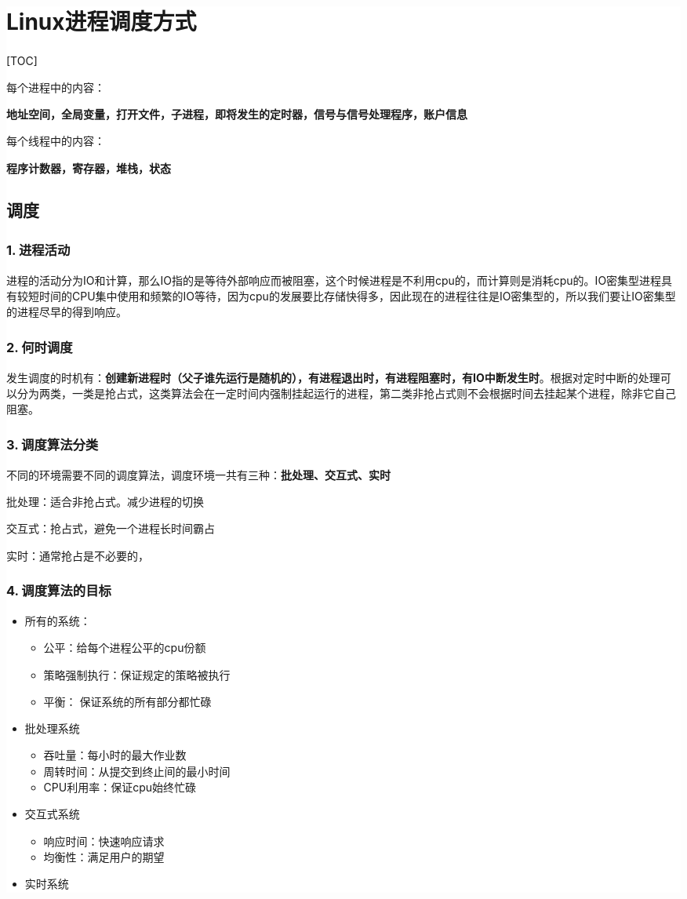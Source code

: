 # Linux进程调度方式

[TOC]



每个进程中的内容：

**地址空间，全局变量，打开文件，子进程，即将发生的定时器，信号与信号处理程序，账户信息**

每个线程中的内容：

**程序计数器，寄存器，堆栈，状态**

## 调度

### 1. 进程活动

进程的活动分为IO和计算，那么IO指的是等待外部响应而被阻塞，这个时候进程是不利用cpu的，而计算则是消耗cpu的。IO密集型进程具有较短时间的CPU集中使用和频繁的IO等待，因为cpu的发展要比存储快得多，因此现在的进程往往是IO密集型的，所以我们要让IO密集型的进程尽早的得到响应。

### 2. 何时调度

发生调度的时机有：**创建新进程时（父子谁先运行是随机的），有进程退出时，有进程阻塞时，有IO中断发生时**。根据对定时中断的处理可以分为两类，一类是抢占式，这类算法会在一定时间内强制挂起运行的进程，第二类非抢占式则不会根据时间去挂起某个进程，除非它自己阻塞。

### 3. 调度算法分类

不同的环境需要不同的调度算法，调度环境一共有三种：**批处理、交互式、实时**

批处理：适合非抢占式。减少进程的切换

交互式：抢占式，避免一个进程长时间霸占

实时：通常抢占是不必要的，

### 4. 调度算法的目标

- 所有的系统：

  - 公平：给每个进程公平的cpu份额

  - 策略强制执行：保证规定的策略被执行
  - 平衡： 保证系统的所有部分都忙碌

- 批处理系统 

  - 吞吐量：每小时的最大作业数
  - 周转时间：从提交到终止间的最小时间
  - CPU利用率：保证cpu始终忙碌

- 交互式系统

  - 响应时间：快速响应请求
  - 均衡性：满足用户的期望

- 实时系统
